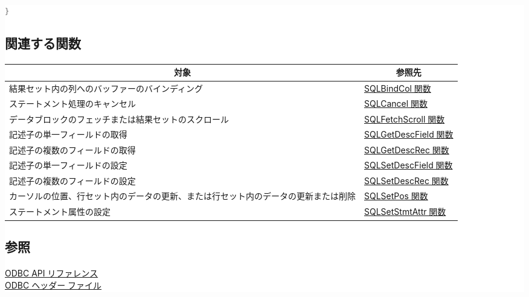 ```cpp  
}  
```  
  
## <a name="related-functions"></a>関連する関数  
  
|対象|参照先|  
|---------------------------|---------|  
|結果セット内の列へのバッファーのバインディング|[SQLBindCol 関数](../../../odbc/reference/syntax/sqlbindcol-function.md)|  
|ステートメント処理のキャンセル|[SQLCancel 関数](../../../odbc/reference/syntax/sqlcancel-function.md)|  
|データブロックのフェッチまたは結果セットのスクロール|[SQLFetchScroll 関数](../../../odbc/reference/syntax/sqlfetchscroll-function.md)|  
|記述子の単一フィールドの取得|[SQLGetDescField 関数](../../../odbc/reference/syntax/sqlgetdescfield-function.md)|  
|記述子の複数のフィールドの取得|[SQLGetDescRec 関数](../../../odbc/reference/syntax/sqlgetdescrec-function.md)|  
|記述子の単一フィールドの設定|[SQLSetDescField 関数](../../../odbc/reference/syntax/sqlsetdescfield-function.md)|  
|記述子の複数のフィールドの設定|[SQLSetDescRec 関数](../../../odbc/reference/syntax/sqlsetdescrec-function.md)|  
|カーソルの位置、行セット内のデータの更新、または行セット内のデータの更新または削除|[SQLSetPos 関数](../../../odbc/reference/syntax/sqlsetpos-function.md)|  
|ステートメント属性の設定|[SQLSetStmtAttr 関数](../../../odbc/reference/syntax/sqlsetstmtattr-function.md)|  
  
## <a name="see-also"></a>参照  
 [ODBC API リファレンス](../../../odbc/reference/syntax/odbc-api-reference.md)   
 [ODBC ヘッダー ファイル](../../../odbc/reference/install/odbc-header-files.md)
